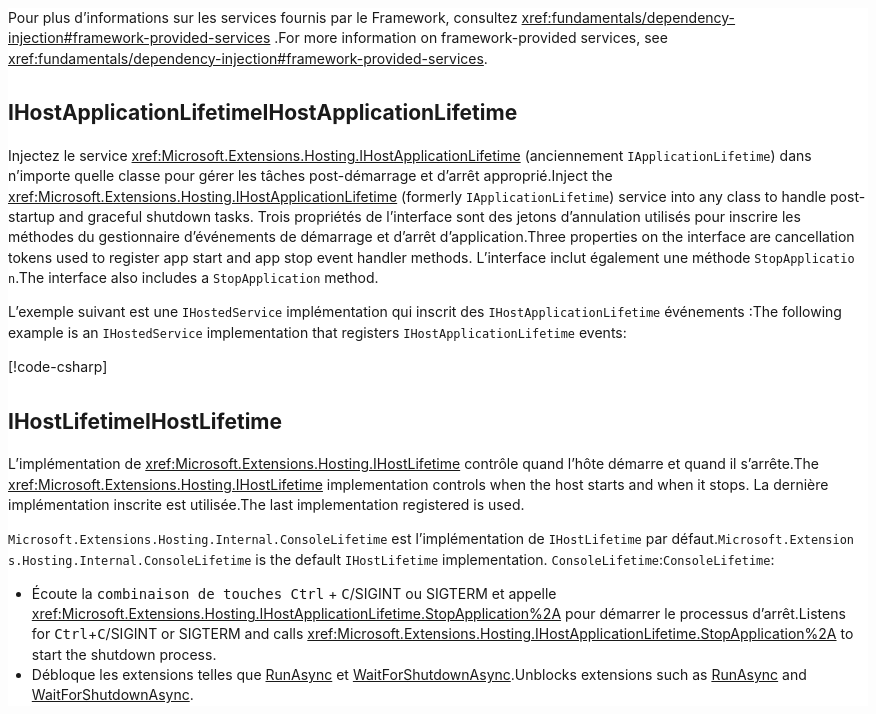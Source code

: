 <span data-ttu-id="2adda-427">Pour plus d’informations sur les services fournis par le Framework, consultez <xref:fundamentals/dependency-injection#framework-provided-services> .</span><span class="sxs-lookup"><span data-stu-id="2adda-427">For more information on framework-provided services, see <xref:fundamentals/dependency-injection#framework-provided-services>.</span></span>

## <a name="ihostapplicationlifetime"></a><span data-ttu-id="2adda-428">IHostApplicationLifetime</span><span class="sxs-lookup"><span data-stu-id="2adda-428">IHostApplicationLifetime</span></span>

<span data-ttu-id="2adda-429">Injectez le service <xref:Microsoft.Extensions.Hosting.IHostApplicationLifetime> (anciennement `IApplicationLifetime`) dans n’importe quelle classe pour gérer les tâches post-démarrage et d’arrêt approprié.</span><span class="sxs-lookup"><span data-stu-id="2adda-429">Inject the <xref:Microsoft.Extensions.Hosting.IHostApplicationLifetime> (formerly `IApplicationLifetime`) service into any class to handle post-startup and graceful shutdown tasks.</span></span> <span data-ttu-id="2adda-430">Trois propriétés de l’interface sont des jetons d’annulation utilisés pour inscrire les méthodes du gestionnaire d’événements de démarrage et d’arrêt d’application.</span><span class="sxs-lookup"><span data-stu-id="2adda-430">Three properties on the interface are cancellation tokens used to register app start and app stop event handler methods.</span></span> <span data-ttu-id="2adda-431">L’interface inclut également une méthode `StopApplication`.</span><span class="sxs-lookup"><span data-stu-id="2adda-431">The interface also includes a `StopApplication` method.</span></span>

<span data-ttu-id="2adda-432">L’exemple suivant est une `IHostedService` implémentation qui inscrit des `IHostApplicationLifetime` événements :</span><span class="sxs-lookup"><span data-stu-id="2adda-432">The following example is an `IHostedService` implementation that registers `IHostApplicationLifetime` events:</span></span>

[!code-csharp[](generic-host/samples-snapshot/3.x/LifetimeEventsHostedService.cs?name=snippet_LifetimeEvents)]

## <a name="ihostlifetime"></a><span data-ttu-id="2adda-433">IHostLifetime</span><span class="sxs-lookup"><span data-stu-id="2adda-433">IHostLifetime</span></span>

<span data-ttu-id="2adda-434">L’implémentation de <xref:Microsoft.Extensions.Hosting.IHostLifetime> contrôle quand l’hôte démarre et quand il s’arrête.</span><span class="sxs-lookup"><span data-stu-id="2adda-434">The <xref:Microsoft.Extensions.Hosting.IHostLifetime> implementation controls when the host starts and when it stops.</span></span> <span data-ttu-id="2adda-435">La dernière implémentation inscrite est utilisée.</span><span class="sxs-lookup"><span data-stu-id="2adda-435">The last implementation registered is used.</span></span>

<span data-ttu-id="2adda-436">`Microsoft.Extensions.Hosting.Internal.ConsoleLifetime` est l’implémentation de `IHostLifetime` par défaut.</span><span class="sxs-lookup"><span data-stu-id="2adda-436">`Microsoft.Extensions.Hosting.Internal.ConsoleLifetime` is the default `IHostLifetime` implementation.</span></span> <span data-ttu-id="2adda-437">`ConsoleLifetime`:</span><span class="sxs-lookup"><span data-stu-id="2adda-437">`ConsoleLifetime`:</span></span>

* <span data-ttu-id="2adda-438">Écoute la <kbd>combinaison de touches Ctrl</kbd> + <kbd>C</kbd>/SIGINT ou SIGTERM et appelle <xref:Microsoft.Extensions.Hosting.IHostApplicationLifetime.StopApplication%2A> pour démarrer le processus d’arrêt.</span><span class="sxs-lookup"><span data-stu-id="2adda-438">Listens for <kbd>Ctrl</kbd>+<kbd>C</kbd>/SIGINT or SIGTERM and calls <xref:Microsoft.Extensions.Hosting.IHostApplicationLifetime.StopApplication%2A> to start the shutdown process.</span></span>
* <span data-ttu-id="2adda-439">Débloque les extensions telles que [RunAsync](#runasync) et [WaitForShutdownAsync](#waitforshutdownasync).</span><span class="sxs-lookup"><span data-stu-id="2adda-439">Unblocks extensions such as [RunAsync](#runasync) and [WaitForShutdownAsync](#waitforshutdownasync).</span></span>
